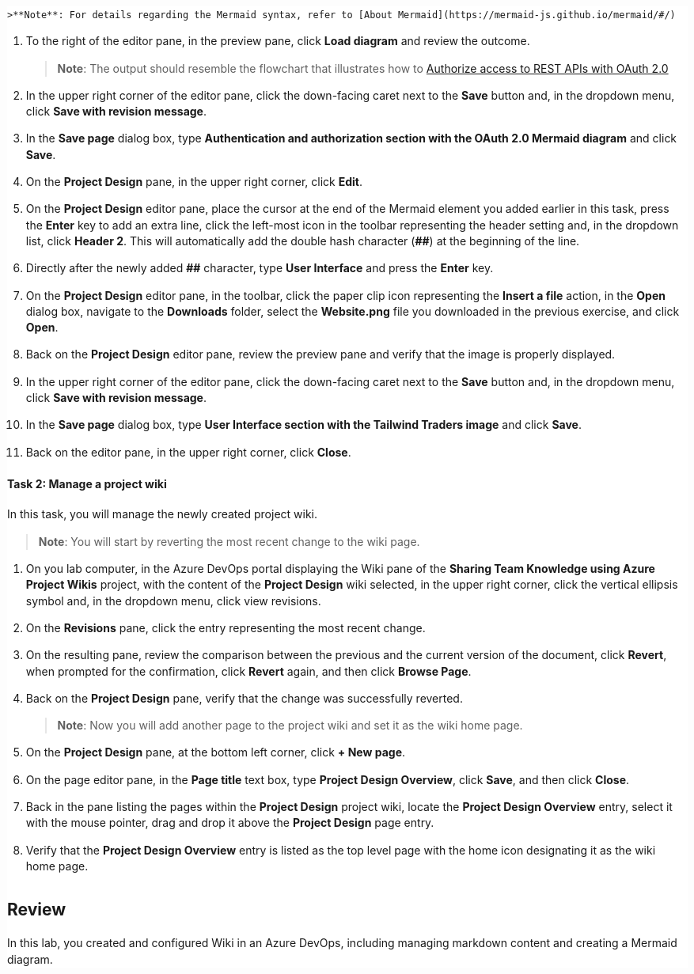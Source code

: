     >**Note**: For details regarding the Mermaid syntax, refer to [About Mermaid](https://mermaid-js.github.io/mermaid/#/)

1.  To the right of the editor pane, in the preview pane, click **Load diagram** and review the outcome. 

    >**Note**: The output should resemble the flowchart that illustrates how to [Authorize access to REST APIs with OAuth 2.0](https://docs.microsoft.com/en-us/azure/devops/integrate/get-started/authentication/oauth?view=azure-devops)

1.  In the upper right corner of the editor pane, click the down-facing caret next to the **Save** button and, in the dropdown menu, click **Save with revision message**. 
1.  In the **Save page** dialog box, type **Authentication and authorization section with the OAuth 2.0 Mermaid diagram** and click **Save**.
1.  On the **Project Design** pane, in the upper right corner, click **Edit**. 
1.  On the **Project Design** editor pane, place the cursor at the end of the Mermaid element you added earlier in this task, press the **Enter** key to add an extra line, click the left-most icon in the toolbar representing the header setting and, in the dropdown list, click **Header 2**. This will automatically add the double hash character (**##**) at the beginning of the line.
1.  Directly after the newly added **##** character, type **User Interface** and press the **Enter** key.
1.  On the **Project Design** editor pane, in the toolbar, click the paper clip icon representing the **Insert a file** action, in the **Open** dialog box, navigate to the **Downloads** folder, select the **Website.png** file you downloaded in the previous exercise, and click **Open**.
1.  Back on the **Project Design** editor pane, review the preview pane and verify that the image is properly displayed.
1.  In the upper right corner of the editor pane, click the down-facing caret next to the **Save** button and, in the dropdown menu, click **Save with revision message**. 
1.  In the **Save page** dialog box, type **User Interface section with the Tailwind Traders image** and click **Save**.
1.  Back on the editor pane, in the upper right corner, click **Close**. 

#### Task 2: Manage a project wiki

In this task, you will manage the newly created project wiki.

>**Note**: You will start by reverting the most recent change to the wiki page.

1.  On you lab computer, in the Azure DevOps portal displaying the Wiki pane of the **Sharing Team Knowledge using Azure Project Wikis** project, with the content of the **Project Design** wiki selected, in the upper right corner, click the vertical ellipsis symbol and, in the dropdown menu, click view revisions.
1.  On the **Revisions** pane, click the entry representing the most recent change. 
1.  On the resulting pane, review the comparison between the previous and the current version of the document, click **Revert**, when prompted for the confirmation, click **Revert** again, and then click **Browse Page**. 
1.  Back on the **Project Design** pane, verify that the change was successfully reverted.

    >**Note**: Now you will add another page to the project wiki and set it as the wiki home page.

1.  On the **Project Design** pane, at the bottom left corner, click **+ New page**.
1.  On the page editor pane, in the **Page title** text box, type **Project Design Overview**, click **Save**, and then click **Close**.
1.  Back in the pane listing the pages within the **Project Design** project wiki, locate the **Project Design Overview** entry, select it with the mouse pointer, drag and drop it above the **Project Design** page entry. 
1.  Verify that the **Project Design Overview** entry is listed as the top level page with the home icon designating it as the wiki home page.

## Review

In this lab, you created and configured Wiki in an Azure DevOps, including managing markdown content and creating a Mermaid diagram.
